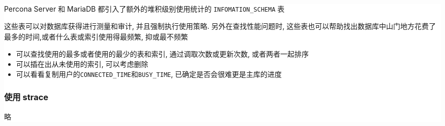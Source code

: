 Percona Server 和 MariaDB 都引入了额外的堆积级别使用统计的 `INFOMATION_SCHEMA` 表

这些表可以对数据库获得进行测量和审计, 并且强制执行使用策略. 另外在查找性能问题时, 这些表也可以帮助找出数据库中山门地方花费了最多的时间,或者什么表或索引使用得最频繁, 抑或最不频繁

-   可以查找使用的最多或者使用的最少的表和索引, 通过调取次数或更新次数, 或者两者一起排序
-   可以插在出从未使用的索引, 可以考虑删除
-   可以看看复制用户的`CONNECTED_TIME`和`BUSY_TIME`, 已确定是否会很难更是主库的进度

### 使用 strace

略
